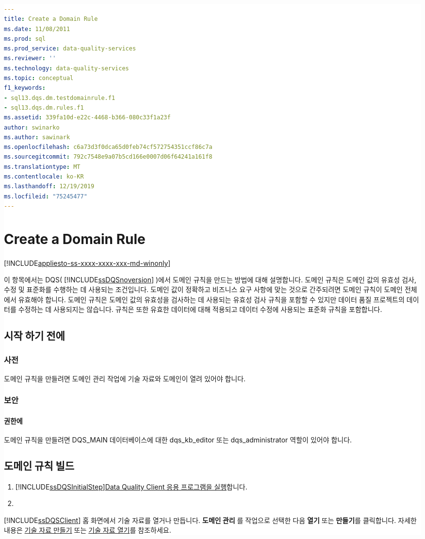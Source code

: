 ```yaml
---
title: Create a Domain Rule
ms.date: 11/08/2011
ms.prod: sql
ms.prod_service: data-quality-services
ms.reviewer: ''
ms.technology: data-quality-services
ms.topic: conceptual
f1_keywords:
- sql13.dqs.dm.testdomainrule.f1
- sql13.dqs.dm.rules.f1
ms.assetid: 339fa10d-e22c-4468-b366-080c33f1a23f
author: swinarko
ms.author: sawinark
ms.openlocfilehash: c6a73d3f0dca65d0feb74cf572754351ccf86c7a
ms.sourcegitcommit: 792c7548e9a07b5cd166e0007d06f64241a161f8
ms.translationtype: MT
ms.contentlocale: ko-KR
ms.lasthandoff: 12/19/2019
ms.locfileid: "75245477"
---
```

# <a name="create-a-domain-rule"></a>Create a Domain Rule

[!INCLUDE[appliesto-ss-xxxx-xxxx-xxx-md-winonly](../includes/appliesto-ss-xxxx-xxxx-xxx-md-winonly.md)]

  이 항목에서는 DQS( [!INCLUDE[ssDQSnoversion](../includes/ssdqsnoversion-md.md)] )에서 도메인 규칙을 만드는 방법에 대해 설명합니다. 도메인 규칙은 도메인 값의 유효성 검사, 수정 및 표준화를 수행하는 데 사용되는 조건입니다. 도메인 값이 정확하고 비즈니스 요구 사항에 맞는 것으로 간주되려면 도메인 규칙이 도메인 전체에서 유효해야 합니다. 도메인 규칙은 도메인 값의 유효성을 검사하는 데 사용되는 유효성 검사 규칙을 포함할 수 있지만 데이터 품질 프로젝트의 데이터를 수정하는 데 사용되지는 않습니다. 규칙은 또한 유효한 데이터에 대해 적용되고 데이터 수정에 사용되는 표준화 규칙을 포함합니다.  
  
##  <a name="BeforeYouBegin"></a>시작 하기 전에  
  
###  <a name="Prerequisites"></a>사전  
 도메인 규칙을 만들려면 도메인 관리 작업에 기술 자료와 도메인이 열려 있어야 합니다.  
  
###  <a name="Security"></a>보안  
  
####  <a name="Permissions"></a>권한에  
 도메인 규칙을 만들려면 DQS_MAIN 데이터베이스에 대한 dqs_kb_editor 또는 dqs_administrator 역할이 있어야 합니다.  
  
##  <a name="Build"></a>도메인 규칙 빌드  
  
1.  [!INCLUDE[ssDQSInitialStep](../includes/ssdqsinitialstep-md.md)][Data Quality Client 응용 프로그램을 실행](../data-quality-services/run-the-data-quality-client-application.md)합니다.  
  
2.  
  [!INCLUDE[ssDQSClient](../includes/ssdqsclient-md.md)] 홈 화면에서 기술 자료를 열거나 만듭니다. 
  **도메인 관리** 를 작업으로 선택한 다음 **열기** 또는 **만들기**를 클릭합니다. 자세한 내용은 [기술 자료 만들기](../data-quality-services/create-a-knowledge-base.md) 또는 [기술 자료 열기](../data-quality-services/open-a-knowledge-base.md)를 참조하세요.  
  